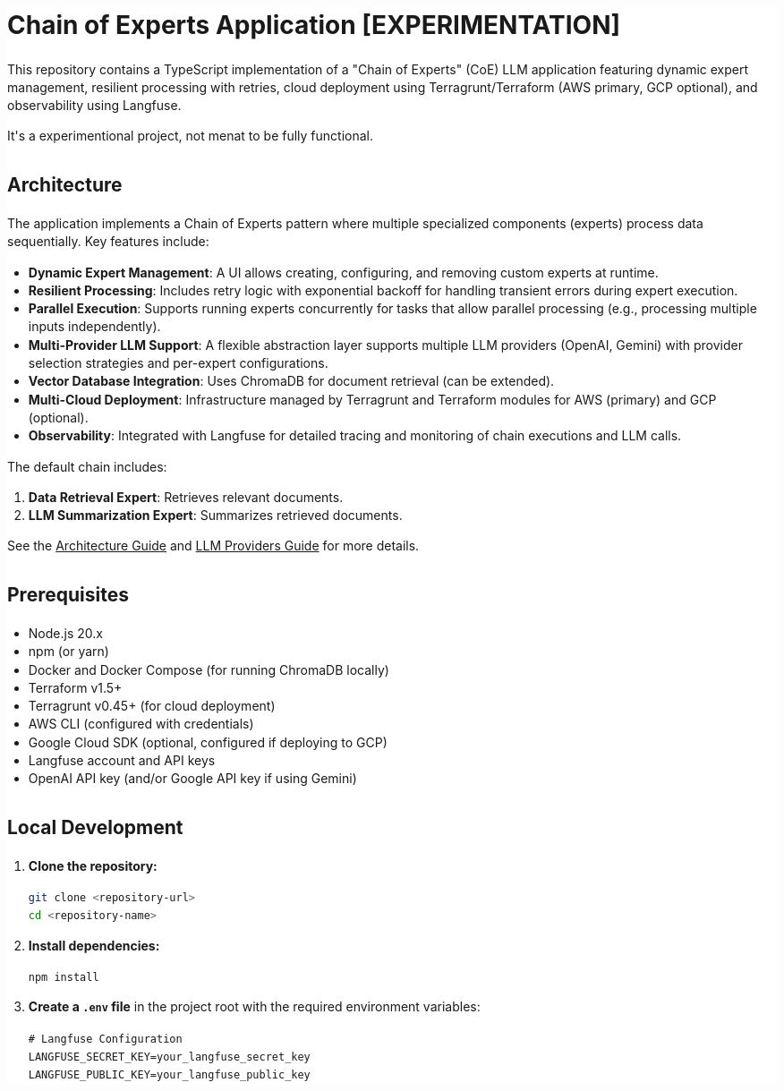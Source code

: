 # Chain of Experts Application [EXPERIMENTATION]

This repository contains a TypeScript implementation of a "Chain of Experts" (CoE) LLM application featuring dynamic expert management, resilient processing with retries, cloud deployment using Terragrunt/Terraform (AWS primary, GCP optional), and observability using Langfuse.

It's a experimentional project, not menat to be fully functional.

## Architecture

The application implements a Chain of Experts pattern where multiple specialized components (experts) process data sequentially. Key features include:

-   **Dynamic Expert Management**: A UI allows creating, configuring, and removing custom experts at runtime.
-   **Resilient Processing**: Includes retry logic with exponential backoff for handling transient errors during expert execution.
-   **Parallel Execution**: Supports running experts concurrently for tasks that allow parallel processing (e.g., processing multiple inputs independently).
-   **Multi-Provider LLM Support**: A flexible abstraction layer supports multiple LLM providers (OpenAI, Gemini) with provider selection strategies and per-expert configurations.
-   **Vector Database Integration**: Uses ChromaDB for document retrieval (can be extended).
-   **Multi-Cloud Deployment**: Infrastructure managed by Terragrunt and Terraform modules for AWS (primary) and GCP (optional).
-   **Observability**: Integrated with Langfuse for detailed tracing and monitoring of chain executions and LLM calls.

The default chain includes:
1.  **Data Retrieval Expert**: Retrieves relevant documents.
2.  **LLM Summarization Expert**: Summarizes retrieved documents.

See the [Architecture Guide](docs/architecture.md) and [LLM Providers Guide](docs/llm_providers.md) for more details.

## Prerequisites

- Node.js 20.x
- npm (or yarn)
- Docker and Docker Compose (for running ChromaDB locally)
- Terraform v1.5+
- Terragrunt v0.45+ (for cloud deployment)
- AWS CLI (configured with credentials)
- Google Cloud SDK (optional, configured if deploying to GCP)
- Langfuse account and API keys
- OpenAI API key (and/or Google API key if using Gemini)

## Local Development

1.  **Clone the repository:**
    ```bash
    git clone <repository-url>
    cd <repository-name>
    ```
2.  **Install dependencies:**
    ```bash
    npm install
    ```
3.  **Create a `.env` file** in the project root with the required environment variables:
    ```dotenv
    # Langfuse Configuration
    LANGFUSE_SECRET_KEY=your_langfuse_secret_key
    LANGFUSE_PUBLIC_KEY=your_langfuse_public_key